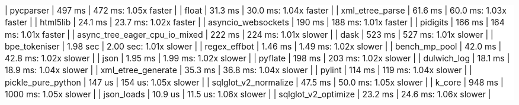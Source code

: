 | pycparser                        | 497 ms                                                                                                            | 472 ms: 1.05x faster                                                                                                    |
| float                            | 31.3 ms                                                                                                           | 30.0 ms: 1.04x faster                                                                                                   |
| xml_etree_parse                  | 61.6 ms                                                                                                           | 60.0 ms: 1.03x faster                                                                                                   |
| html5lib                         | 24.1 ms                                                                                                           | 23.7 ms: 1.02x faster                                                                                                   |
| asyncio_websockets               | 190 ms                                                                                                            | 188 ms: 1.01x faster                                                                                                    |
| pidigits                         | 166 ms                                                                                                            | 164 ms: 1.01x faster                                                                                                    |
| async_tree_eager_cpu_io_mixed    | 222 ms                                                                                                            | 224 ms: 1.01x slower                                                                                                    |
| dask                             | 523 ms                                                                                                            | 527 ms: 1.01x slower                                                                                                    |
| bpe_tokeniser                    | 1.98 sec                                                                                                          | 2.00 sec: 1.01x slower                                                                                                  |
| regex_effbot                     | 1.46 ms                                                                                                           | 1.49 ms: 1.02x slower                                                                                                   |
| bench_mp_pool                    | 42.0 ms                                                                                                           | 42.8 ms: 1.02x slower                                                                                                   |
| json                             | 1.95 ms                                                                                                           | 1.99 ms: 1.02x slower                                                                                                   |
| pyflate                          | 198 ms                                                                                                            | 203 ms: 1.02x slower                                                                                                    |
| dulwich_log                      | 18.1 ms                                                                                                           | 18.9 ms: 1.04x slower                                                                                                   |
| xml_etree_generate               | 35.3 ms                                                                                                           | 36.8 ms: 1.04x slower                                                                                                   |
| pylint                           | 114 ms                                                                                                            | 119 ms: 1.04x slower                                                                                                    |
| pickle_pure_python               | 147 us                                                                                                            | 154 us: 1.05x slower                                                                                                    |
| sqlglot_v2_normalize             | 47.5 ms                                                                                                           | 50.0 ms: 1.05x slower                                                                                                   |
| k_core                           | 948 ms                                                                                                            | 1000 ms: 1.05x slower                                                                                                   |
| json_loads                       | 10.9 us                                                                                                           | 11.5 us: 1.06x slower                                                                                                   |
| sqlglot_v2_optimize              | 23.2 ms                                                                                                           | 24.6 ms: 1.06x slower                                                                                                   |